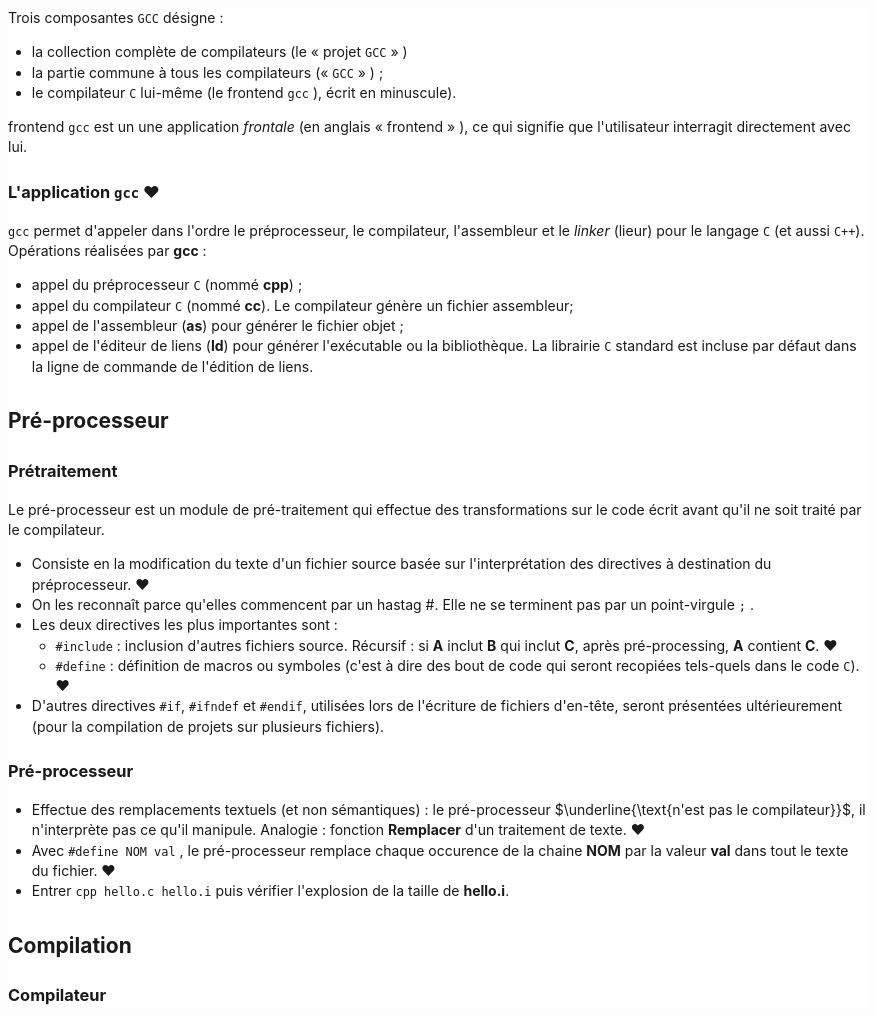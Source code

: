 Trois composantes $\texttt{GCC}$ désigne :

- la collection complète de compilateurs (le « projet
$\texttt{GCC}$ » )
- la partie commune à tous les compilateurs (« $\texttt{GCC}$ » ) ;
- le compilateur $\texttt{C}$ lui-même (le frontend `gcc` ), écrit en
minuscule).

frontend `gcc` est un une application _frontale_ (en anglais « frontend » ), ce qui signifie que l'utilisateur interragit directement avec lui.

### L'application `gcc` ♥

`gcc` permet d'appeler dans l'ordre le préprocesseur, le compilateur, l'assembleur et le _linker_ (lieur) pour le langage $\texttt{C}$ (et aussi $\texttt{C++}$). Opérations réalisées par **gcc** :

- appel du préprocesseur $\texttt{C}$ (nommé **cpp**) ;
- appel du compilateur $\texttt{C}$ (nommé **cc**). Le compilateur génère un fichier assembleur;
- appel de l'assembleur (**as**) pour générer le fichier objet ;
- appel de l'éditeur de liens (**ld**) pour générer l'exécutable ou la bibliothèque. La librairie $\texttt{C}$ standard est incluse par défaut dans la ligne de commande de l'édition de liens.

## Pré-processeur

### Prétraitement

Le pré-processeur est un module de pré-traitement qui effectue des transformations sur le code écrit avant qu'il ne soit traité par le compilateur.

- Consiste en la modification du texte d'un fichier source basée sur l'interprétation des directives à destination du préprocesseur. ♥
- On les reconnaît parce qu'elles commencent par un hastag #. Elle ne se terminent pas par un point-virgule `;` .
- Les deux directives les plus importantes sont :
    - `#include` : inclusion d'autres fichiers source. Récursif : si **A** inclut **B** qui inclut **C**, après pré-processing, **A** contient **C**. ♥
    - `#define` : définition de macros ou symboles (c'est à dire des bout de code qui seront recopiées tels-quels dans le code $\texttt{C}$). ♥
- D'autres directives `#if`, `#ifndef` et `#endif`, utilisées lors de l'écriture de fichiers d'en-tête, seront présentées ultérieurement (pour la compilation de projets sur plusieurs fichiers).

### Pré-processeur

- Effectue des remplacements textuels (et non sémantiques) : le pré-processeur $\underline{\text{n'est pas le compilateur}}$, il n'interprète pas ce qu'il manipule. Analogie : fonction **Remplacer** d'un traitement de texte. ♥
- Avec `#define NOM val` , le pré-processeur remplace chaque occurence de la chaine **NOM** par la valeur **val** dans tout le texte du fichier. ♥
- Entrer `cpp hello.c hello.i` puis vérifier l'explosion de la taille de **hello.i**.

## Compilation

### Compilateur
